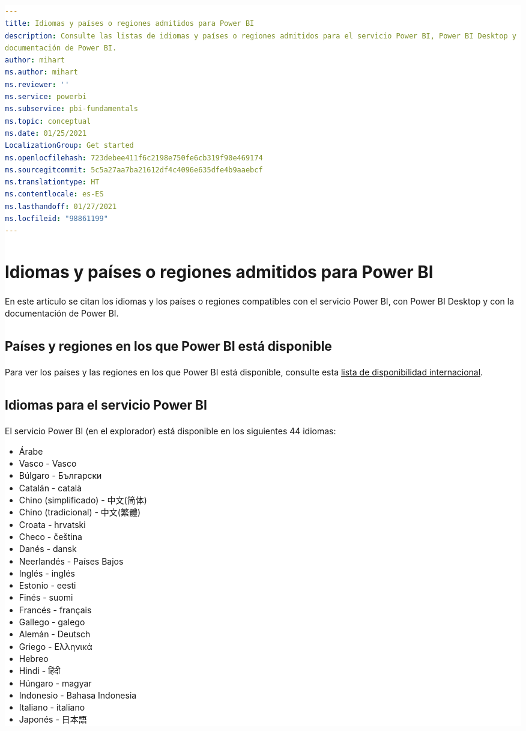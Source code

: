 ```yaml
---
title: Idiomas y países o regiones admitidos para Power BI
description: Consulte las listas de idiomas y países o regiones admitidos para el servicio Power BI, Power BI Desktop y documentación de Power BI.
author: mihart
ms.author: mihart
ms.reviewer: ''
ms.service: powerbi
ms.subservice: pbi-fundamentals
ms.topic: conceptual
ms.date: 01/25/2021
LocalizationGroup: Get started
ms.openlocfilehash: 723debee411f6c2198e750fe6cb319f90e469174
ms.sourcegitcommit: 5c5a27aa7ba21612df4c4096e635dfe4b9aaebcf
ms.translationtype: HT
ms.contentlocale: es-ES
ms.lasthandoff: 01/27/2021
ms.locfileid: "98861199"
---
```

# <a name="supported-languages-and-countriesregions-for-power-bi"></a>Idiomas y países o regiones admitidos para Power BI

En este artículo se citan los idiomas y los países o regiones compatibles con el servicio Power BI, con Power BI Desktop y con la documentación de Power BI.

## <a name="countries-and-regions-where-power-bi-is-available"></a>Países y regiones en los que Power BI está disponible
Para ver los países y las regiones en los que Power BI está disponible, consulte esta [lista de disponibilidad internacional](https://products.office.com/business/international-availability). 

## <a name="languages-for-the-power-bi-service"></a>Idiomas para el servicio Power BI
El servicio Power BI (en el explorador) está disponible en los siguientes 44 idiomas:

* Árabe
* Vasco - Vasco
* Búlgaro - Български
* Catalán - català
* Chino (simplificado) - 中文(简体)
* Chino (tradicional) - 中文(繁體)
* Croata - hrvatski
* Checo - čeština
* Danés - dansk
* Neerlandés - Países Bajos
* Inglés - inglés
* Estonio - eesti
* Finés - suomi
* Francés - français
* Gallego - galego
* Alemán - Deutsch
* Griego - Ελληνικά
* Hebreo
* Hindi - हिंदी
* Húngaro - magyar
* Indonesio - Bahasa Indonesia
* Italiano - italiano
* Japonés - 日本語
